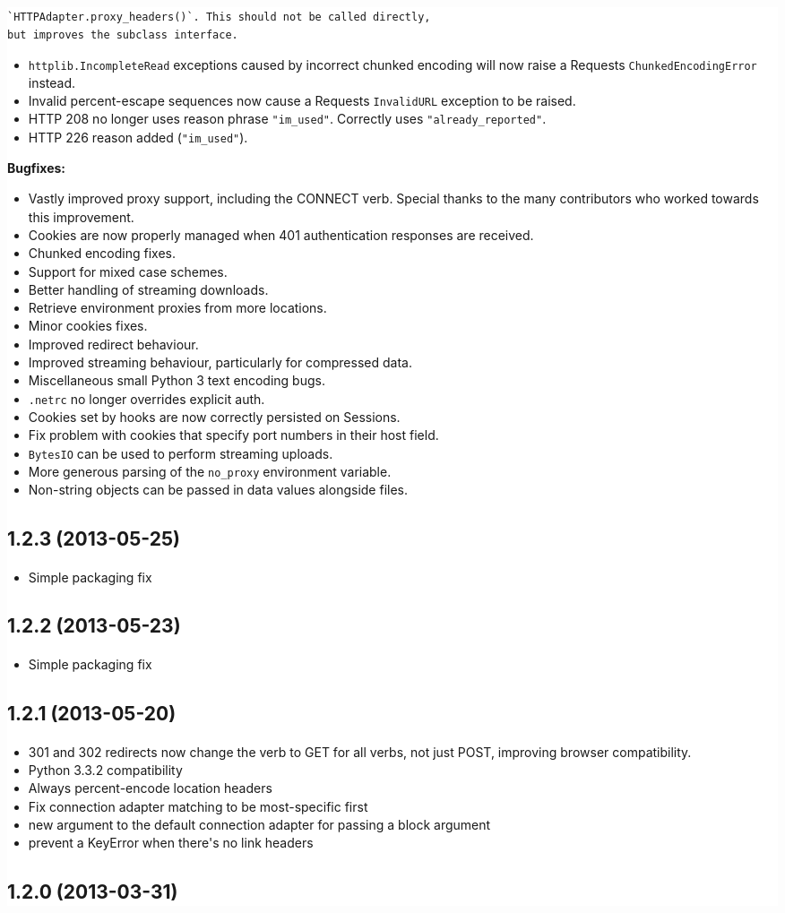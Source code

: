     `HTTPAdapter.proxy_headers()`. This should not be called directly,
    but improves the subclass interface.
-   `httplib.IncompleteRead` exceptions caused by incorrect chunked
    encoding will now raise a Requests `ChunkedEncodingError` instead.
-   Invalid percent-escape sequences now cause a Requests `InvalidURL`
    exception to be raised.
-   HTTP 208 no longer uses reason phrase `"im_used"`. Correctly uses
    `"already_reported"`.
-   HTTP 226 reason added (`"im_used"`).

**Bugfixes:**

-   Vastly improved proxy support, including the CONNECT verb. Special
    thanks to the many contributors who worked towards this improvement.
-   Cookies are now properly managed when 401 authentication responses
    are received.
-   Chunked encoding fixes.
-   Support for mixed case schemes.
-   Better handling of streaming downloads.
-   Retrieve environment proxies from more locations.
-   Minor cookies fixes.
-   Improved redirect behaviour.
-   Improved streaming behaviour, particularly for compressed data.
-   Miscellaneous small Python 3 text encoding bugs.
-   `.netrc` no longer overrides explicit auth.
-   Cookies set by hooks are now correctly persisted on Sessions.
-   Fix problem with cookies that specify port numbers in their host
    field.
-   `BytesIO` can be used to perform streaming uploads.
-   More generous parsing of the `no_proxy` environment variable.
-   Non-string objects can be passed in data values alongside files.

1.2.3 (2013-05-25)
------------------

-   Simple packaging fix

1.2.2 (2013-05-23)
------------------

-   Simple packaging fix

1.2.1 (2013-05-20)
------------------

-   301 and 302 redirects now change the verb to GET for all verbs, not
    just POST, improving browser compatibility.
-   Python 3.3.2 compatibility
-   Always percent-encode location headers
-   Fix connection adapter matching to be most-specific first
-   new argument to the default connection adapter for passing a block
    argument
-   prevent a KeyError when there's no link headers

1.2.0 (2013-03-31)
------------------
